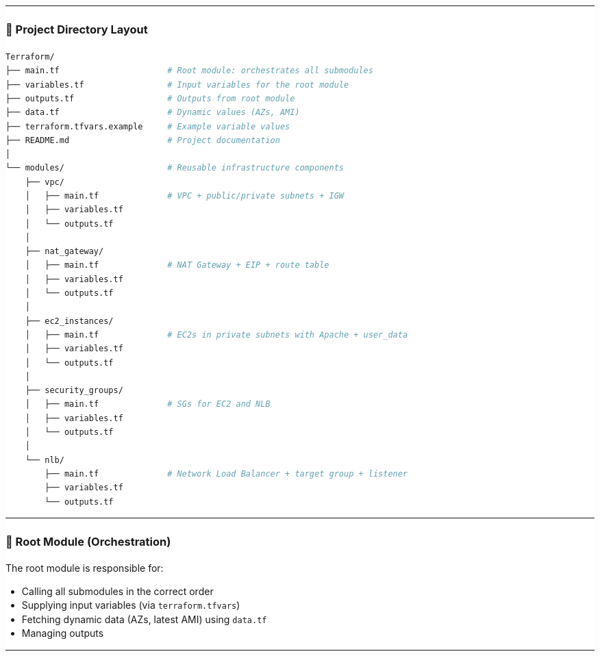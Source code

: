 

---

### 📁 Project Directory Layout

```bash
Terraform/
├── main.tf                      # Root module: orchestrates all submodules
├── variables.tf                 # Input variables for the root module
├── outputs.tf                   # Outputs from root module
├── data.tf                      # Dynamic values (AZs, AMI)
├── terraform.tfvars.example     # Example variable values
├── README.md                    # Project documentation
│
└── modules/                     # Reusable infrastructure components
    ├── vpc/
    │   ├── main.tf              # VPC + public/private subnets + IGW
    │   ├── variables.tf
    │   └── outputs.tf
    │
    ├── nat_gateway/
    │   ├── main.tf              # NAT Gateway + EIP + route table
    │   ├── variables.tf
    │   └── outputs.tf
    │
    ├── ec2_instances/
    │   ├── main.tf              # EC2s in private subnets with Apache + user_data
    │   ├── variables.tf
    │   └── outputs.tf
    │
    ├── security_groups/
    │   ├── main.tf              # SGs for EC2 and NLB
    │   ├── variables.tf
    │   └── outputs.tf
    │
    └── nlb/
        ├── main.tf              # Network Load Balancer + target group + listener
        ├── variables.tf
        └── outputs.tf
```

---

### 📂 Root Module (Orchestration)

The root module is responsible for:

* Calling all submodules in the correct order
* Supplying input variables (via `terraform.tfvars`)
* Fetching dynamic data (AZs, latest AMI) using `data.tf`
* Managing outputs

---
